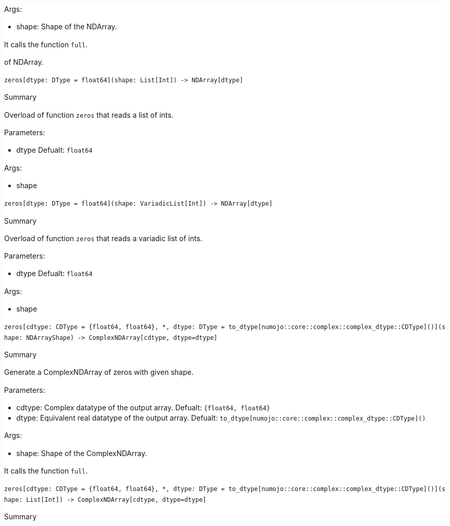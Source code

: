 Args:  

- shape: Shape of the NDArray.


It calls the function `full`.

of NDArray.

```Mojo
zeros[dtype: DType = float64](shape: List[Int]) -> NDArray[dtype]
```  
Summary  
  
Overload of function `zeros` that reads a list of ints.  
  
Parameters:  

- dtype Defualt: `float64`
  
Args:  

- shape


```Mojo
zeros[dtype: DType = float64](shape: VariadicList[Int]) -> NDArray[dtype]
```  
Summary  
  
Overload of function `zeros` that reads a variadic list of ints.  
  
Parameters:  

- dtype Defualt: `float64`
  
Args:  

- shape


```Mojo
zeros[cdtype: CDType = {float64, float64}, *, dtype: DType = to_dtype[numojo::core::complex::complex_dtype::CDType]()](shape: NDArrayShape) -> ComplexNDArray[cdtype, dtype=dtype]
```  
Summary  
  
Generate a ComplexNDArray of zeros with given shape.  
  
Parameters:  

- cdtype: Complex datatype of the output array. Defualt: `{float64, float64}`
- dtype: Equivalent real datatype of the output array. Defualt: `to_dtype[numojo::core::complex::complex_dtype::CDType]()`
  
Args:  

- shape: Shape of the ComplexNDArray.


It calls the function `full`.


```Mojo
zeros[cdtype: CDType = {float64, float64}, *, dtype: DType = to_dtype[numojo::core::complex::complex_dtype::CDType]()](shape: List[Int]) -> ComplexNDArray[cdtype, dtype=dtype]
```  
Summary  
  